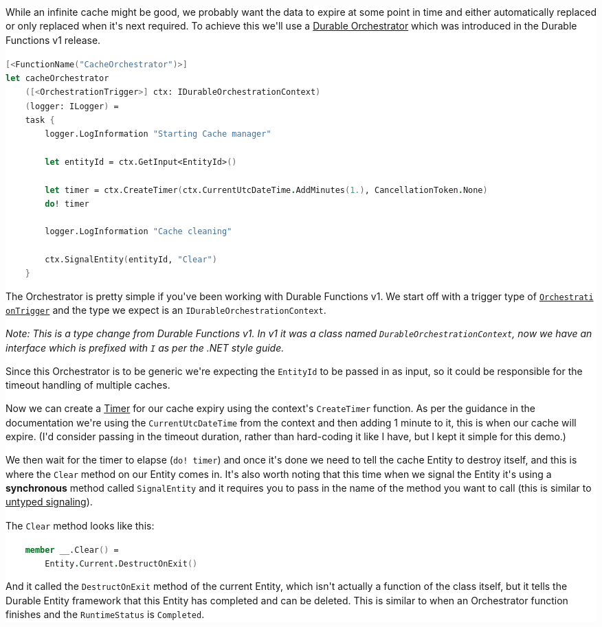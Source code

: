 While an infinite cache might be good, we probably want the data to expire at some point in time and either automatically replaced or only replaced when it's next required. To achieve this we'll use a [Durable Orchestrator](https://docs.microsoft.com/en-us/azure/azure-functions/durable/durable-functions-orchestrations?{{<cda>}}) which was introduced in the Durable Functions v1 release.

```fsharp
[<FunctionName("CacheOrchestrator")>]
let cacheOrchestrator
    ([<OrchestrationTrigger>] ctx: IDurableOrchestrationContext)
    (logger: ILogger) =
    task {
        logger.LogInformation "Starting Cache manager"

        let entityId = ctx.GetInput<EntityId>()

        let timer = ctx.CreateTimer(ctx.CurrentUtcDateTime.AddMinutes(1.), CancellationToken.None)
        do! timer

        logger.LogInformation "Cache cleaning"

        ctx.SignalEntity(entityId, "Clear")
    }
```

The Orchestrator is pretty simple if you've been working with Durable Functions v1. We start off with a trigger type of [`OrchestrationTrigger`](https://docs.microsoft.com/en-us/azure/azure-functions/durable/durable-functions-bindings?{{<cda>}}#orchestration-trigger) and the type we expect is an `IDurableOrchestrationContext`.

_Note: This is a type change from Durable Functions v1. In v1 it was a class named `DurableOrchestrationContext`, now we have an interface which is prefixed with `I` as per the .NET style guide._

Since this Orchestrator is to be generic we're expecting the `EntityId` to be passed in as input, so it could be responsible for the timeout handling of multiple caches.

Now we can create a [Timer](https://docs.microsoft.com/en-us/azure/azure-functions/durable/durable-functions-timers?{{<cda>}}) for our cache expiry using the context's `CreateTimer` function. As per the guidance in the documentation we're using the `CurrentUtcDateTime` from the context and then adding 1 minute to it, this is when our cache will expire. (I'd consider passing in the timeout duration, rather than hard-coding it like I have, but I kept it simple for this demo.)

We then wait for the timer to elapse (`do! timer`) and once it's done we need to tell the cache Entity to destroy itself, and this is where the `Clear` method on our Entity comes in. It's also worth noting that this time when we signal the Entity it's using a **synchronous** method called `SignalEntity` and it requires you to pass in the name of the method you want to call (this is similar to [untyped signaling](https://docs.microsoft.com/en-us/azure/azure-functions/durable/durable-functions-bindings{{<cda>}}#client-sample-untyped)).

The `Clear` method looks like this:

```fsharp
    member __.Clear() =
        Entity.Current.DestructOnExit()
```

And it called the `DestructOnExit` method of the current Entity, which isn't actually a function of the class itself, but it tells the Durable Entity framework that this Entity has completed and can be deleted. This is similar to when an Orchestrator function finishes and the `RuntimeStatus` is `Completed`.
